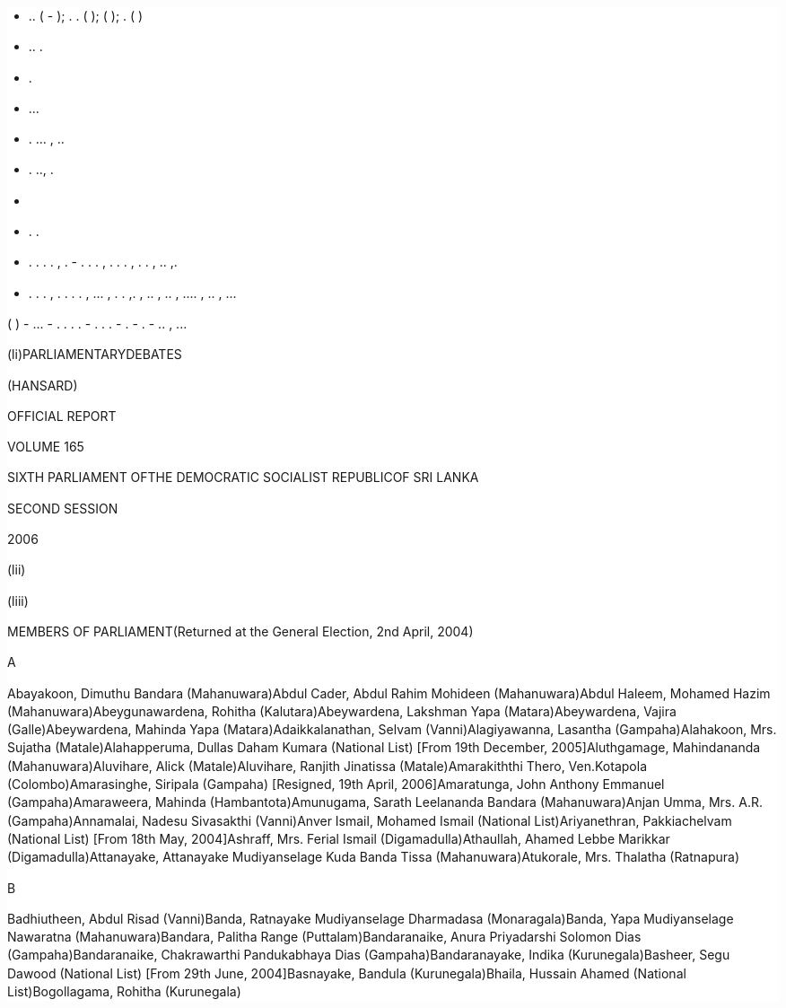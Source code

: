- .. ( - ); . . ( ); ( ); . ( )

- .. .

- .

- ...

- . ... , ..

- . .., .

-

- . .

- . . . . , . - . . . , . . . , . . , .. ,.

- . . . , . . . . , ... , . . ,. , .. , .. , .... , .. , ...

( ) - ... - . . . . - . . . - . - . - .. , ...

(li)PARLIAMENTARYDEBATES

(HANSARD)

OFFICIAL REPORT

VOLUME 165

SIXTH PARLIAMENT OFTHE DEMOCRATIC SOCIALIST REPUBLICOF SRI LANKA

SECOND SESSION

2006

(lii)

(liii)

MEMBERS OF PARLIAMENT(Returned at the General Election, 2nd April, 2004)

A

Abayakoon, Dimuthu Bandara (Mahanuwara)Abdul Cader, Abdul Rahim Mohideen (Mahanuwara)Abdul Haleem, Mohamed Hazim (Mahanuwara)Abeygunawardena, Rohitha (Kalutara)Abeywardena, Lakshman Yapa (Matara)Abeywardena, Vajira (Galle)Abeywardena, Mahinda Yapa (Matara)Adaikkalanathan, Selvam (Vanni)Alagiyawanna, Lasantha (Gampaha)Alahakoon, Mrs. Sujatha (Matale)Alahapperuma, Dullas Daham Kumara (National List) [From 19th December, 2005]Aluthgamage, Mahindananda (Mahanuwara)Aluvihare, Alick (Matale)Aluvihare, Ranjith Jinatissa (Matale)Amarakiththi Thero, Ven.Kotapola (Colombo)Amarasinghe, Siripala (Gampaha) [Resigned, 19th April, 2006]Amaratunga, John Anthony Emmanuel (Gampaha)Amaraweera, Mahinda (Hambantota)Amunugama, Sarath Leelananda Bandara (Mahanuwara)Anjan Umma, Mrs. A.R. (Gampaha)Annamalai, Nadesu Sivasakthi (Vanni)Anver Ismail, Mohamed Ismail (National List)Ariyanethran, Pakkiachelvam (National List) [From 18th May, 2004]Ashraff, Mrs. Ferial Ismail (Digamadulla)Athaullah, Ahamed Lebbe Marikkar (Digamadulla)Attanayake, Attanayake Mudiyanselage Kuda Banda Tissa (Mahanuwara)Atukorale, Mrs. Thalatha (Ratnapura)

B

Badhiutheen, Abdul Risad (Vanni)Banda, Ratnayake Mudiyanselage Dharmadasa (Monaragala)Banda, Yapa Mudiyanselage Nawaratna (Mahanuwara)Bandara, Palitha Range (Puttalam)Bandaranaike, Anura Priyadarshi Solomon Dias (Gampaha)Bandaranaike, Chakrawarthi Pandukabhaya Dias (Gampaha)Bandaranayake, Indika (Kurunegala)Basheer, Segu Dawood (National List) [From 29th June, 2004]Basnayake, Bandula (Kurunegala)Bhaila, Hussain Ahamed (National List)Bogollagama, Rohitha (Kurunegala)
